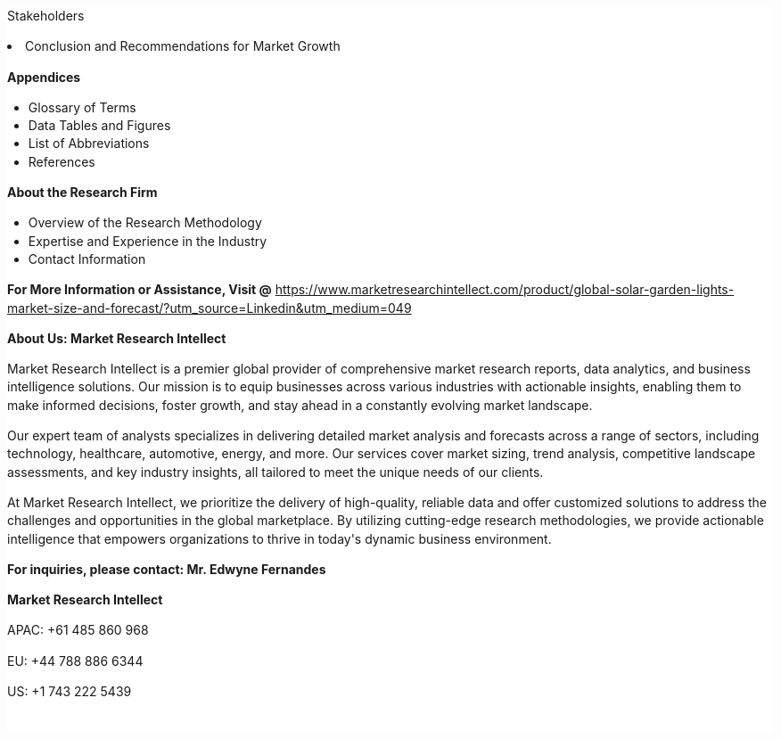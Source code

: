 Stakeholders</li><li>Conclusion and Recommendations for Market Growth</li></ul><p><strong>Appendices</strong></p><ul><li>Glossary of Terms</li><li>Data Tables and Figures</li><li>List of Abbreviations</li><li>References</li></ul><p><strong>About the Research Firm</strong></p><ul><li>Overview of the Research Methodology</li><li>Expertise and Experience in the Industry</li><li>Contact Information</li></ul></div><div class="article-main__content" data-test-id="publishing-text-block"><p><span class="font-[700]"><strong>For More Information or Assistance, Visit @</strong>&nbsp;<a href="https://www.marketresearchintellect.com/product/global-solar-garden-lights-market-size-and-forecast/?utm_source=Linkedin&utm_medium=049">https://www.marketresearchintellect.com/product/global-solar-garden-lights-market-size-and-forecast/?utm_source=Linkedin&utm_medium=049</a></span></p><p><strong>About Us: Market Research Intellect</strong></p><p>Market Research Intellect is a premier global provider of comprehensive market research reports, data analytics, and business intelligence solutions. Our mission is to equip businesses across various industries with actionable insights, enabling them to make informed decisions, foster growth, and stay ahead in a constantly evolving market landscape.</p><p>Our expert team of analysts specializes in delivering detailed market analysis and forecasts across a range of sectors, including technology, healthcare, automotive, energy, and more. Our services cover market sizing, trend analysis, competitive landscape assessments, and key industry insights, all tailored to meet the unique needs of our clients.</p><p>At Market Research Intellect, we prioritize the delivery of high-quality, reliable data and offer customized solutions to address the challenges and opportunities in the global marketplace. By utilizing cutting-edge research methodologies, we provide actionable intelligence that empowers organizations to thrive in today's dynamic business environment.</p><p><strong>For inquiries, please contact: Mr. Edwyne Fernandes</strong></p><p><strong>Market Research Intellect</strong></p><p>APAC: +61 485 860 968</p><p>EU: +44 788 886 6344</p><p>US: +1 743 222 5439</p></div><div class="article-main__content" data-test-id="publishing-text-block">&nbsp;</div>
